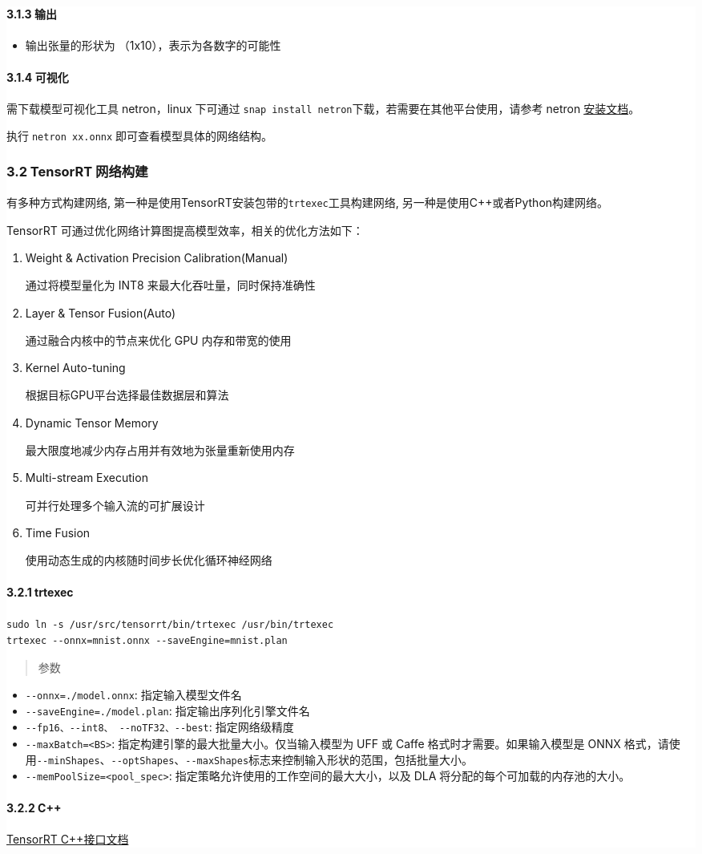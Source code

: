 #### 3.1.3 输出

- 输出张量的形状为 （1x10），表示为各数字的可能性

#### 3.1.4 可视化

需下载模型可视化工具 netron，linux 下可通过 `snap install netron`下载，若需要在其他平台使用，请参考 netron [安装文档](https://github.com/lutzroeder/netron)。

执行 `netron xx.onnx` 即可查看模型具体的网络结构。

### 3.2 TensorRT 网络构建

有多种方式构建网络, 第一种是使用TensorRT安装包带的`trtexec`工具构建网络, 另一种是使用C++或者Python构建网络。

TensorRT 可通过优化网络计算图提高模型效率，相关的优化方法如下：

1. Weight & Activation Precision Calibration(Manual)

   通过将模型量化为 INT8 来最大化吞吐量，同时保持准确性

2. Layer & Tensor Fusion(Auto)

   通过融合内核中的节点来优化 GPU 内存和带宽的使用

3. Kernel Auto-tuning

   根据目标GPU平台选择最佳数据层和算法

4. Dynamic Tensor Memory

   最大限度地减少内存占用并有效地为张量重新使用内存

5. Multi-stream Execution

   可并行处理多个输入流的可扩展设计
   
6. Time Fusion
   
   使用动态生成的内核随时间步长优化循环神经网络

#### 3.2.1 trtexec

```Shell
sudo ln -s /usr/src/tensorrt/bin/trtexec /usr/bin/trtexec
trtexec --onnx=mnist.onnx --saveEngine=mnist.plan
```

> 参数

- `--onnx=./model.onnx`: 指定输入模型文件名
- `--saveEngine=./model.plan`: 指定输出序列化引擎文件名
- `--fp16、--int8、 --noTF32、--best`: 指定网络级精度
- `--maxBatch=<BS>`: 指定构建引擎的最大批量大小。仅当输入模型为 UFF 或 Caffe 格式时才需要。如果输入模型是 ONNX 格式，请使用`--minShapes`、`--optShapes`、`--maxShapes`标志来控制输入形状的范围，包括批量大小。
- `--memPoolSize=<pool_spec>`: 指定策略允许使用的工作空间的最大大小，以及 DLA 将分配的每个可加载的内存池的大小。

#### 3.2.2 C++

[TensorRT C++接口文档](https://docs.nvidia.com/deeplearning/tensorrt/api/c_api/)
